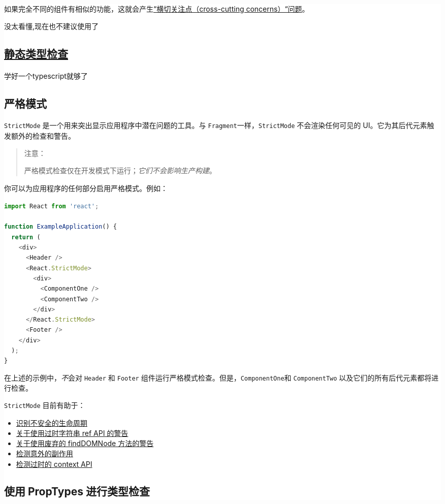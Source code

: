 如果完全不同的组件有相似的功能，这就会产生[“横切关注点（cross-cutting concerns）“问题](https://en.wikipedia.org/wiki/Cross-cutting_concern)。

没太看懂,现在也不建议使用了

## [静态类型检查](https://zh-hans.reactjs.org/docs/static-type-checking.html)

学好一个typescript就够了

## 严格模式

`StrictMode` 是一个用来突出显示应用程序中潜在问题的工具。与 `Fragment`一样，`StrictMode` 不会渲染任何可见的 UI。它为其后代元素触发额外的检查和警告。

> 注意：
>
> 严格模式检查仅在开发模式下运行；*它们不会影响生产构建*。

你可以为应用程序的任何部分启用严格模式。例如：

```js
import React from 'react';

function ExampleApplication() {
  return (
    <div>
      <Header />
      <React.StrictMode>
        <div>
          <ComponentOne />
          <ComponentTwo />
        </div>
      </React.StrictMode>
      <Footer />
    </div>
  );
}
```



在上述的示例中，*不*会对 `Header` 和 `Footer` 组件运行严格模式检查。但是，`ComponentOne`和 `ComponentTwo` 以及它们的所有后代元素都将进行检查。

`StrictMode` 目前有助于：

- [识别不安全的生命周期](https://zh-hans.reactjs.org/docs/strict-mode.html#identifying-unsafe-lifecycles)
- [关于使用过时字符串 ref API 的警告](https://zh-hans.reactjs.org/docs/strict-mode.html#warning-about-legacy-string-ref-api-usage)
- [关于使用废弃的 findDOMNode 方法的警告](https://zh-hans.reactjs.org/docs/strict-mode.html#warning-about-deprecated-finddomnode-usage)
- [检测意外的副作用](https://zh-hans.reactjs.org/docs/strict-mode.html#detecting-unexpected-side-effects)
- [检测过时的 context API](https://zh-hans.reactjs.org/docs/strict-mode.html#detecting-legacy-context-api)

## 使用 PropTypes 进行类型检查
